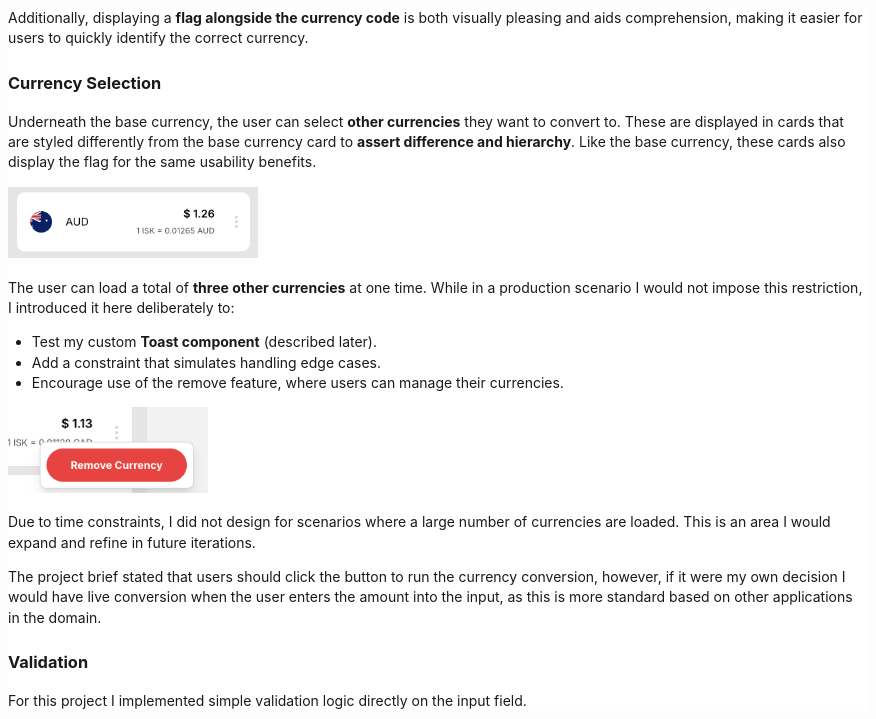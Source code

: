 Additionally, displaying a **flag alongside the currency code** is both visually pleasing and aids comprehension, making it easier for users to quickly identify the correct currency.

### Currency Selection

Underneath the base currency, the user can select **other currencies** they want to convert to. These are displayed in cards that are styled differently from the base currency card to **assert difference and hierarchy**. Like the base currency, these cards also display the flag for the same usability benefits.

<img src="public/screenshot-3.png" alt="drawing" width="250"/>

The user can load a total of **three other currencies** at one time. While in a production scenario I would not impose this restriction, I introduced it here deliberately to:

- Test my custom **Toast component** (described later).
- Add a constraint that simulates handling edge cases.
- Encourage use of the remove feature, where users can manage their currencies.

<img src="public/screenshot-4.png" alt="drawing" width="200"/>

Due to time constraints, I did not design for scenarios where a large number of currencies are loaded. This is an area I would expand and refine in future iterations.

The project brief stated that users should click the button to run the currency conversion, however, if it were my own decision I would have live conversion when the user enters the amount into the input, as this is more standard based on other applications in the domain.

### Validation

For this project I implemented simple validation logic directly on the input field.
